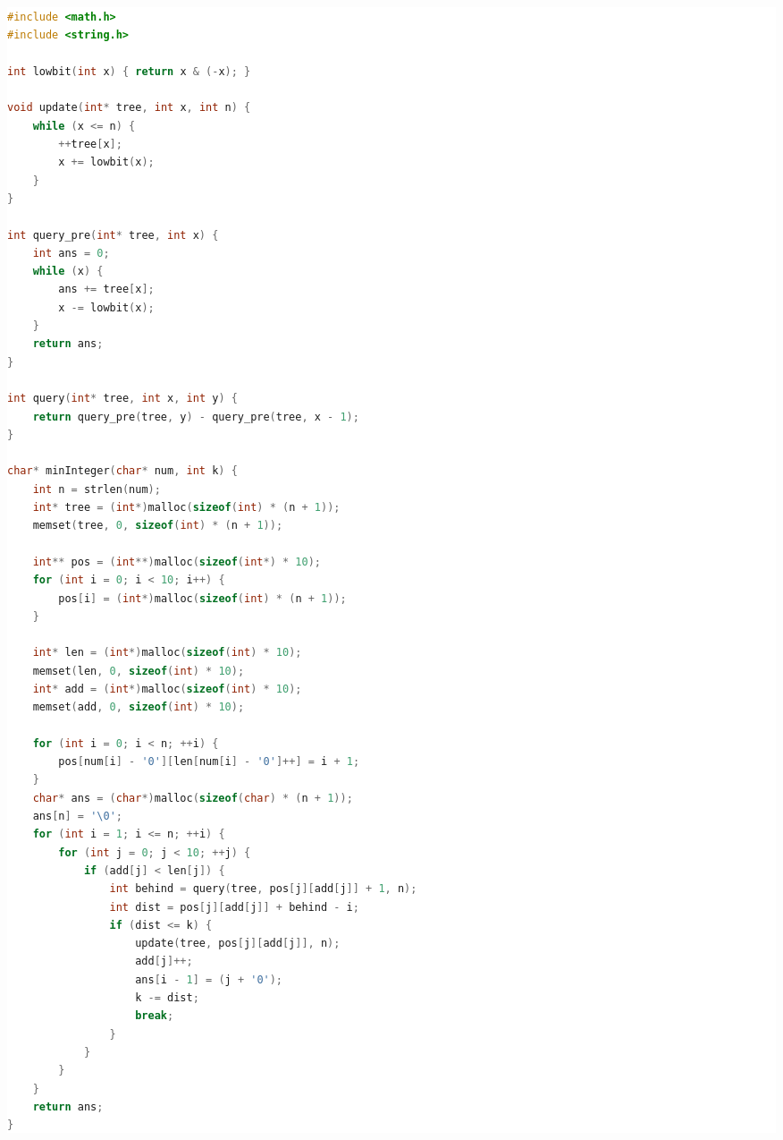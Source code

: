 ```C [sol1-C]
#include <math.h>
#include <string.h>

int lowbit(int x) { return x & (-x); }

void update(int* tree, int x, int n) {
    while (x <= n) {
        ++tree[x];
        x += lowbit(x);
    }
}

int query_pre(int* tree, int x) {
    int ans = 0;
    while (x) {
        ans += tree[x];
        x -= lowbit(x);
    }
    return ans;
}

int query(int* tree, int x, int y) {
    return query_pre(tree, y) - query_pre(tree, x - 1);
}

char* minInteger(char* num, int k) {
    int n = strlen(num);
    int* tree = (int*)malloc(sizeof(int) * (n + 1));
    memset(tree, 0, sizeof(int) * (n + 1));

    int** pos = (int**)malloc(sizeof(int*) * 10);
    for (int i = 0; i < 10; i++) {
        pos[i] = (int*)malloc(sizeof(int) * (n + 1));
    }

    int* len = (int*)malloc(sizeof(int) * 10);
    memset(len, 0, sizeof(int) * 10);
    int* add = (int*)malloc(sizeof(int) * 10);
    memset(add, 0, sizeof(int) * 10);

    for (int i = 0; i < n; ++i) {
        pos[num[i] - '0'][len[num[i] - '0']++] = i + 1;
    }
    char* ans = (char*)malloc(sizeof(char) * (n + 1));
    ans[n] = '\0';
    for (int i = 1; i <= n; ++i) {
        for (int j = 0; j < 10; ++j) {
            if (add[j] < len[j]) {
                int behind = query(tree, pos[j][add[j]] + 1, n);
                int dist = pos[j][add[j]] + behind - i;
                if (dist <= k) {
                    update(tree, pos[j][add[j]], n);
                    add[j]++;
                    ans[i - 1] = (j + '0');
                    k -= dist;
                    break;
                }
            }
        }
    }
    return ans;
}
```